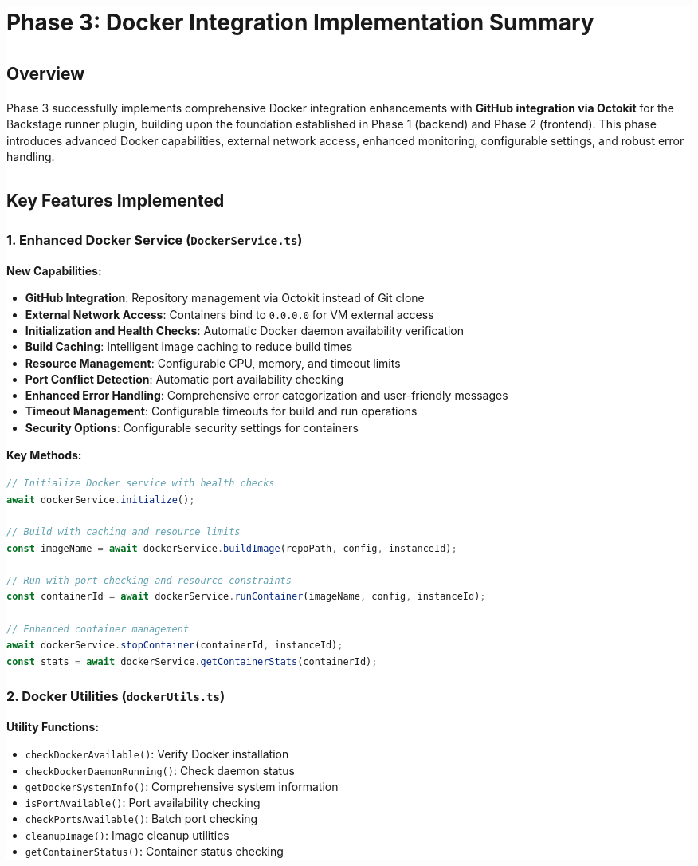 # Phase 3: Docker Integration Implementation Summary

## Overview

Phase 3 successfully implements comprehensive Docker integration enhancements with **GitHub integration via Octokit** for the Backstage runner plugin, building upon the foundation established in Phase 1 (backend) and Phase 2 (frontend). This phase introduces advanced Docker capabilities, external network access, enhanced monitoring, configurable settings, and robust error handling.

## Key Features Implemented

### 1. Enhanced Docker Service (`DockerService.ts`)

**New Capabilities:**
- **GitHub Integration**: Repository management via Octokit instead of Git clone
- **External Network Access**: Containers bind to `0.0.0.0` for VM external access
- **Initialization and Health Checks**: Automatic Docker daemon availability verification
- **Build Caching**: Intelligent image caching to reduce build times
- **Resource Management**: Configurable CPU, memory, and timeout limits
- **Port Conflict Detection**: Automatic port availability checking
- **Enhanced Error Handling**: Comprehensive error categorization and user-friendly messages
- **Timeout Management**: Configurable timeouts for build and run operations
- **Security Options**: Configurable security settings for containers

**Key Methods:**
```typescript
// Initialize Docker service with health checks
await dockerService.initialize();

// Build with caching and resource limits
const imageName = await dockerService.buildImage(repoPath, config, instanceId);

// Run with port checking and resource constraints
const containerId = await dockerService.runContainer(imageName, config, instanceId);

// Enhanced container management
await dockerService.stopContainer(containerId, instanceId);
const stats = await dockerService.getContainerStats(containerId);
```

### 2. Docker Utilities (`dockerUtils.ts`)

**Utility Functions:**
- `checkDockerAvailable()`: Verify Docker installation
- `checkDockerDaemonRunning()`: Check daemon status
- `getDockerSystemInfo()`: Comprehensive system information
- `isPortAvailable()`: Port availability checking
- `checkPortsAvailable()`: Batch port checking
- `cleanupImage()`: Image cleanup utilities
- `getContainerStatus()`: Container status checking
